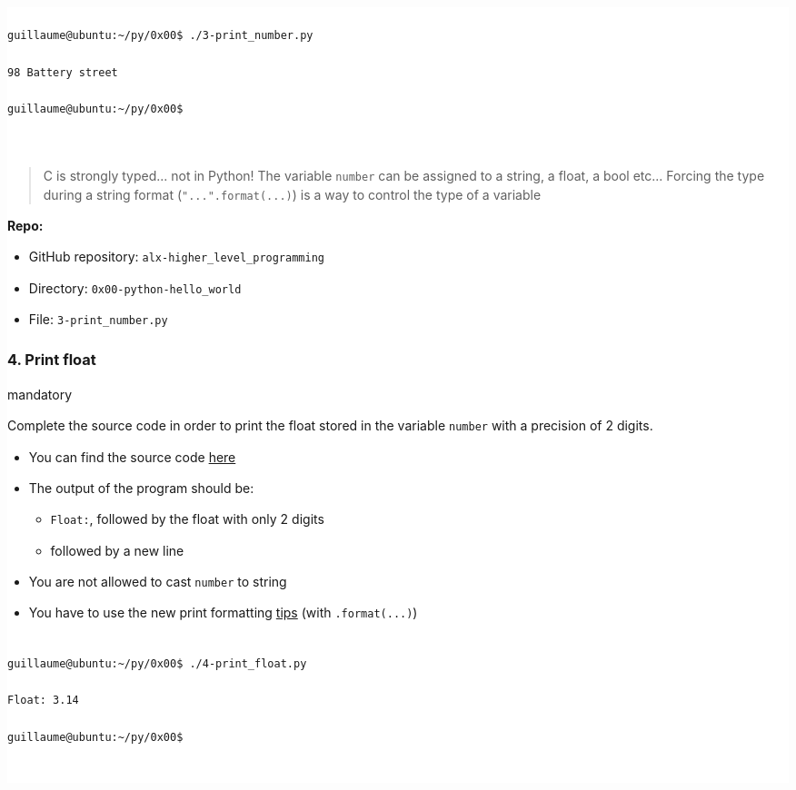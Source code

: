 

```

guillaume@ubuntu:~/py/0x00$ ./3-print_number.py

98 Battery street

guillaume@ubuntu:~/py/0x00$



```



> C is strongly typed... not in Python! The variable `number` can be assigned to a string, a float, a bool etc... Forcing the type during a string format (`"...".format(...)`) is a way to control the type of a variable



**Repo:**



-   GitHub repository: `alx-higher_level_programming`

-   Directory: `0x00-python-hello_world`

-   File: `3-print_number.py`



### 4\. Print float



mandatory



Complete the source code in order to print the float stored in the variable `number` with a precision of 2 digits.



-   You can find the source code [here](https://github.com/holbertonschool/0x00.py/blob/master/4-print_float.py "here")

-   The output of the program should be:

    -   `Float:`, followed by the float with only 2 digits

    -   followed by a new line

-   You are not allowed to cast `number` to string

-   You have to use the new print formatting [tips](https://alx-intranet.hbtn.io/rltoken/toJsJHysB36TdCBuj0nN1Q "tips") (with `.format(...)`)



```

guillaume@ubuntu:~/py/0x00$ ./4-print_float.py

Float: 3.14

guillaume@ubuntu:~/py/0x00$



```
